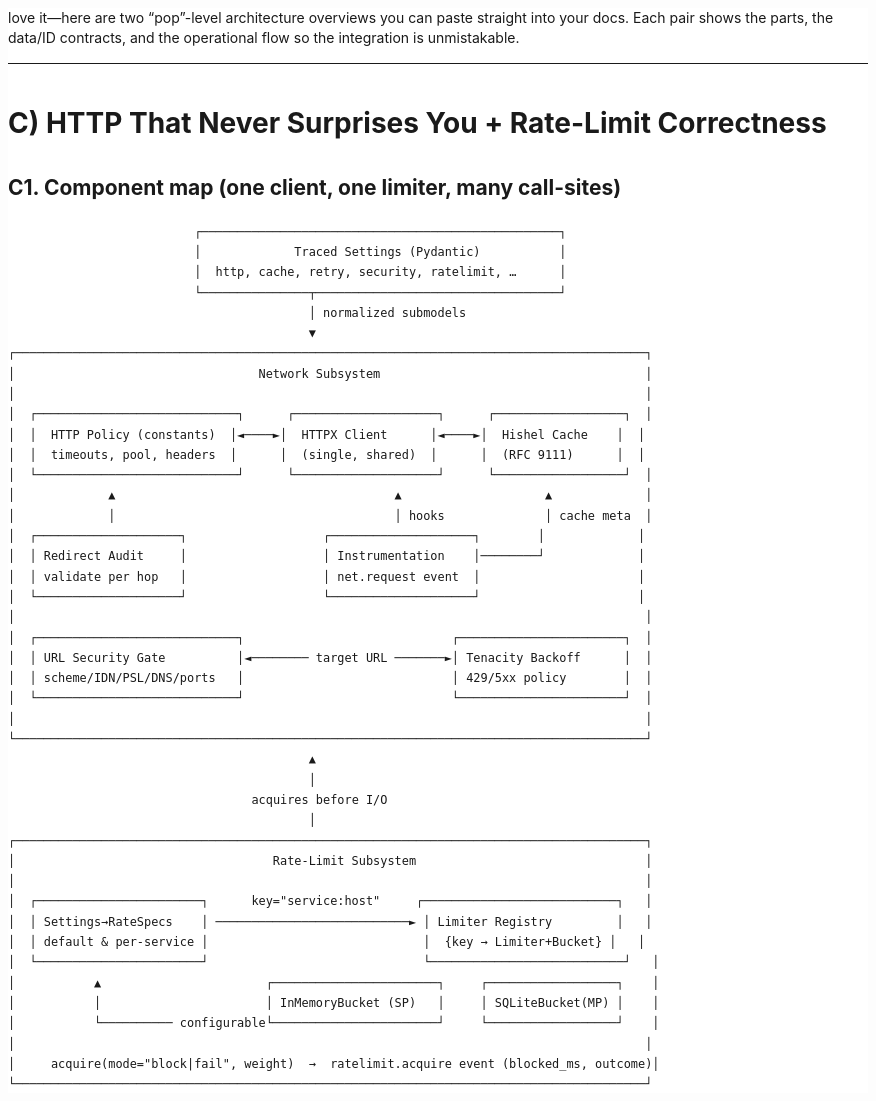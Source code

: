 love it—here are two “pop”-level architecture overviews you can paste straight into your docs. Each pair shows the parts, the data/ID contracts, and the operational flow so the integration is unmistakable.

---

# C) **HTTP That Never Surprises You** + **Rate-Limit Correctness**

## C1. Component map (one client, one limiter, many call-sites)

```
                          ┌──────────────────────────────────────────────────┐
                          │             Traced Settings (Pydantic)           │
                          │  http, cache, retry, security, ratelimit, …      │
                          └───────────────┬──────────────────────────────────┘
                                          │ normalized submodels
                                          ▼
┌────────────────────────────────────────────────────────────────────────────────────────┐
│                                  Network Subsystem                                     │
│                                                                                        │
│  ┌────────────────────────────┐      ┌────────────────────┐      ┌──────────────────┐  │
│  │  HTTP Policy (constants)  │◄────►│  HTTPX Client      │◄────►│  Hishel Cache    │  │
│  │  timeouts, pool, headers  │      │  (single, shared)  │      │  (RFC 9111)      │  │
│  └────────────────────────────┘      └────────────────────┘      └──────────────────┘  │
│             ▲                                       ▲                    ▲             │
│             │                                       │ hooks              │ cache meta  │
│  ┌────────────────────┐                   ┌────────────────────┐        │             │
│  │ Redirect Audit     │                   │ Instrumentation    │────────┘             │
│  │ validate per hop   │                   │ net.request event  │                      │
│  └────────────────────┘                   └────────────────────┘                      │
│                                                                                        │
│  ┌────────────────────────────┐                             ┌───────────────────────┐  │
│  │ URL Security Gate          │◄──────── target URL ───────►│ Tenacity Backoff      │  │
│  │ scheme/IDN/PSL/DNS/ports   │                             │ 429/5xx policy        │  │
│  └────────────────────────────┘                             └───────────────────────┘  │
│                                                                                        │
└────────────────────────────────────────────────────────────────────────────────────────┘
                                          ▲
                                          │
                                  acquires before I/O
                                          │
┌────────────────────────────────────────────────────────────────────────────────────────┐
│                                    Rate-Limit Subsystem                                │
│                                                                                        │
│  ┌───────────────────────┐      key="service:host"     ┌───────────────────────────┐   │
│  │ Settings→RateSpecs    │ ───────────────────────────► │ Limiter Registry         │   │
│  │ default & per-service │                              │  {key → Limiter+Bucket} │   │
│  └───────────────────────┘                              └───────────────────────────┘   │
│           ▲                       ┌───────────────────────┐     ┌──────────────────┐    │
│           │                       │ InMemoryBucket (SP)   │     │ SQLiteBucket(MP) │    │
│           └────────── configurable└───────────────────────┘     └──────────────────┘    │
│                                                                                        │
│     acquire(mode="block|fail", weight)  →  ratelimit.acquire event (blocked_ms, outcome)│
└────────────────────────────────────────────────────────────────────────────────────────┘
```
